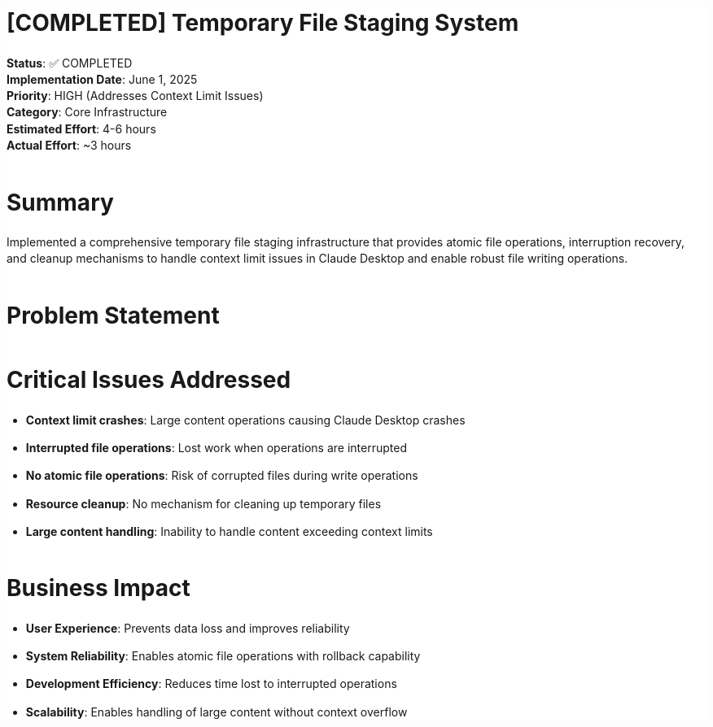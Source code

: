 

# [COMPLETED] Temporary File Staging System

**Status**: ✅ COMPLETED  
**Implementation Date**: June 1, 2025  
**Priority**: HIGH (Addresses Context Limit Issues)  
**Category**: Core Infrastructure  
**Estimated Effort**: 4-6 hours  
**Actual Effort**: ~3 hours  

#

# Summary

Implemented a comprehensive temporary file staging infrastructure that provides atomic file operations, interruption recovery, and cleanup mechanisms to handle context limit issues in Claude Desktop and enable robust file writing operations.

#

# Problem Statement

#

#

# Critical Issues Addressed

- **Context limit crashes**: Large content operations causing Claude Desktop crashes

- **Interrupted file operations**: Lost work when operations are interrupted

- **No atomic file operations**: Risk of corrupted files during write operations

- **Resource cleanup**: No mechanism for cleaning up temporary files

- **Large content handling**: Inability to handle content exceeding context limits

#

#

# Business Impact

- **User Experience**: Prevents data loss and improves reliability

- **System Reliability**: Enables atomic file operations with rollback capability

- **Development Efficiency**: Reduces time lost to interrupted operations

- **Scalability**: Enables handling of large content without context overflow

#
